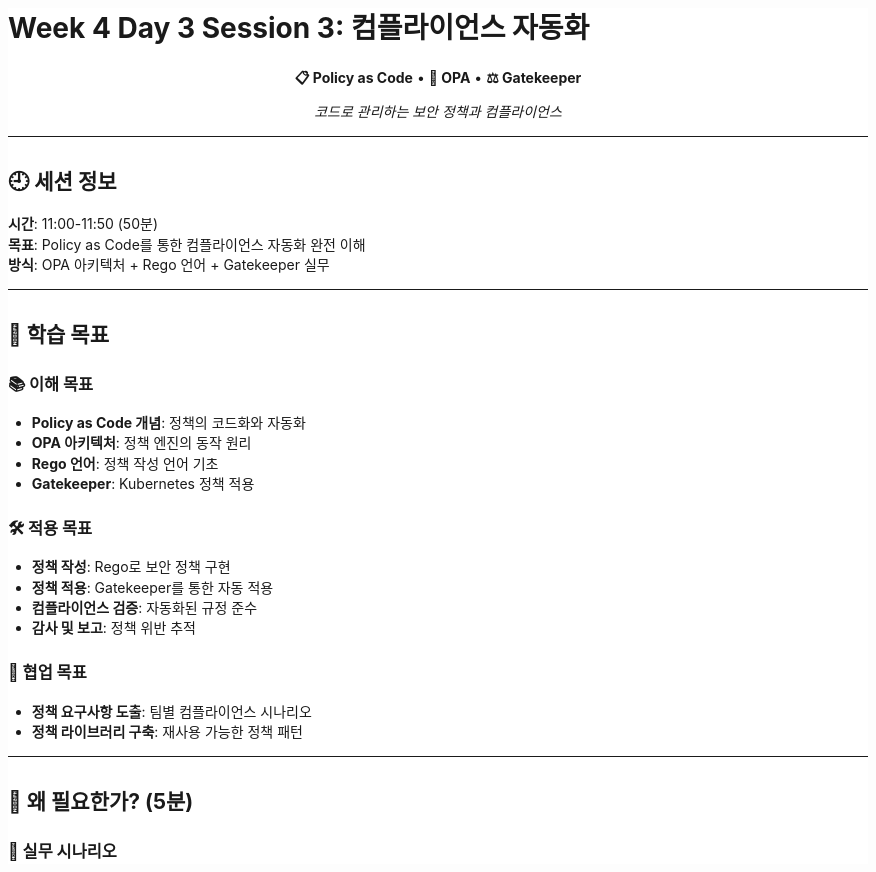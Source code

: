 # Week 4 Day 3 Session 3: 컴플라이언스 자동화

<div align="center">

**📋 Policy as Code** • **🤖 OPA** • **⚖️ Gatekeeper**

*코드로 관리하는 보안 정책과 컴플라이언스*

</div>

---

## 🕘 세션 정보
**시간**: 11:00-11:50 (50분)  
**목표**: Policy as Code를 통한 컴플라이언스 자동화 완전 이해  
**방식**: OPA 아키텍처 + Rego 언어 + Gatekeeper 실무

---

## 🎯 학습 목표

### 📚 이해 목표
- **Policy as Code 개념**: 정책의 코드화와 자동화
- **OPA 아키텍처**: 정책 엔진의 동작 원리
- **Rego 언어**: 정책 작성 언어 기초
- **Gatekeeper**: Kubernetes 정책 적용

### 🛠️ 적용 목표
- **정책 작성**: Rego로 보안 정책 구현
- **정책 적용**: Gatekeeper를 통한 자동 적용
- **컴플라이언스 검증**: 자동화된 규정 준수
- **감사 및 보고**: 정책 위반 추적

### 🤝 협업 목표
- **정책 요구사항 도출**: 팀별 컴플라이언스 시나리오
- **정책 라이브러리 구축**: 재사용 가능한 정책 패턴

---

## 🤔 왜 필요한가? (5분)

### 💼 실무 시나리오

<div align="center">